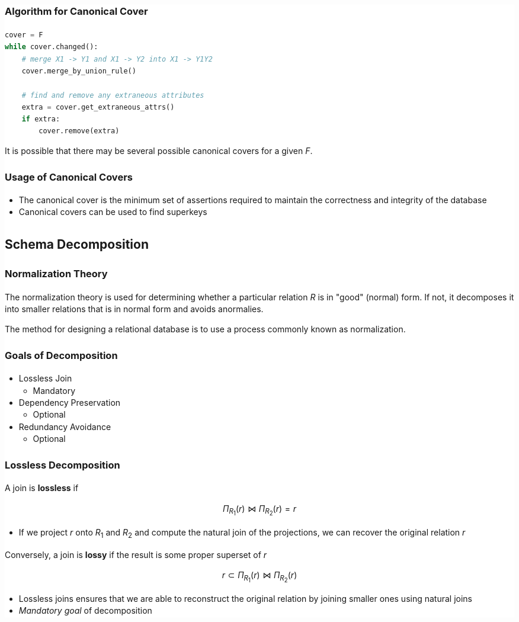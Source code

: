 ### Algorithm for Canonical Cover

```python
cover = F
while cover.changed():
    # merge X1 -> Y1 and X1 -> Y2 into X1 -> Y1Y2
    cover.merge_by_union_rule()

    # find and remove any extraneous attributes
    extra = cover.get_extraneous_attrs()
    if extra:
        cover.remove(extra)
```

It is possible that there may be several possible canonical covers for a given $F$.

### Usage of Canonical Covers

- The canonical cover is the minimum set of assertions required to maintain the correctness and integrity of the database
- Canonical covers can be used to find superkeys

## Schema Decomposition

### Normalization Theory

The normalization theory is used for determining whether a particular relation $R$ is in "good" (normal) form. If not, it decomposes it into smaller relations that is in normal form and avoids anormalies.

The method for designing a relational database is to use a process commonly known as normalization.

### Goals of Decomposition

- Lossless Join
  - Mandatory
- Dependency Preservation
  - Optional
- Redundancy Avoidance
  - Optional

### Lossless Decomposition

A join is **lossless** if

$$\Pi_{R_1}(r) \Join \Pi_{R_2}(r) = r$$

- If we project $r$ onto $R_1$ and $R_2$ and compute the natural join of the projections, we can recover the original relation $r$

Conversely, a join is **lossy** if the result is some proper superset of $r$

$$r \subset \Pi_{R_1}(r) \Join \Pi_{R_2}(r)$$

- Lossless joins ensures that we are able to reconstruct the original relation by joining smaller ones using natural joins
- *Mandatory goal* of decomposition
